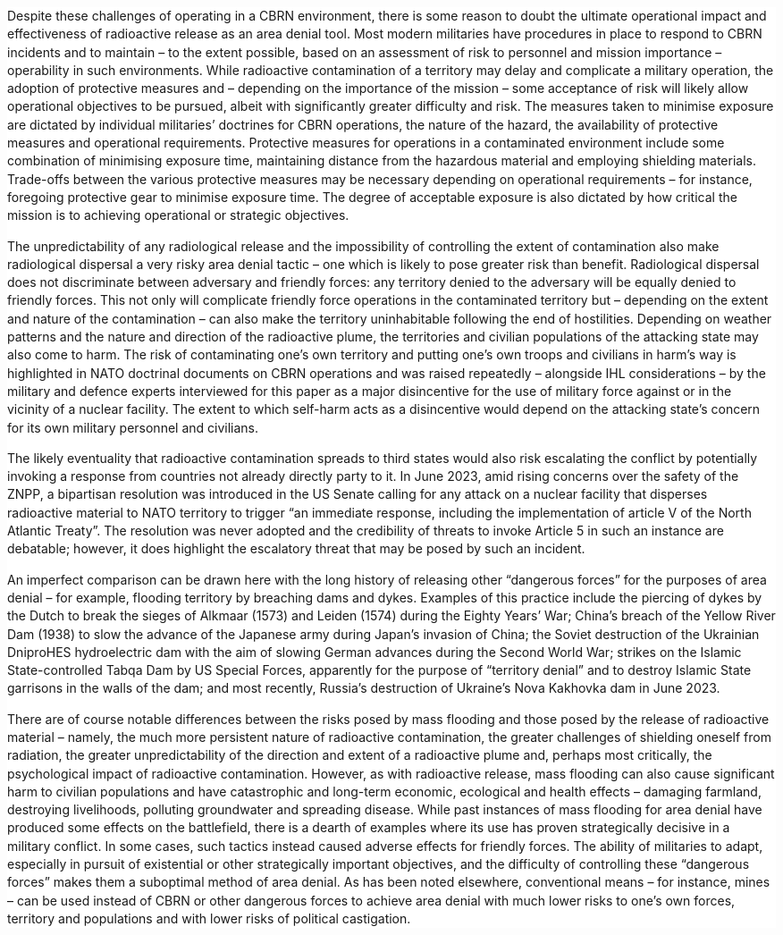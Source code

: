 Despite these challenges of operating in a CBRN environment, there is some reason to doubt the ultimate operational impact and effectiveness of radioactive release as an area denial tool. Most modern militaries have procedures in place to respond to CBRN incidents and to maintain – to the extent possible, based on an assessment of risk to personnel and mission importance – operability in such environments. While radioactive contamination of a territory may delay and complicate a military operation, the adoption of protective measures and – depending on the importance of the mission – some acceptance of risk will likely allow operational objectives to be pursued, albeit with significantly greater difficulty and risk. The measures taken to minimise exposure are dictated by individual militaries’ doctrines for CBRN operations, the nature of the hazard, the availability of protective measures and operational requirements. Protective measures for operations in a contaminated environment include some combination of minimising exposure time, maintaining distance from the hazardous material and employing shielding materials. Trade-offs between the various protective measures may be necessary depending on operational requirements – for instance, foregoing protective gear to minimise exposure time. The degree of acceptable exposure is also dictated by how critical the mission is to achieving operational or strategic objectives.

The unpredictability of any radiological release and the impossibility of controlling the extent of contamination also make radiological dispersal a very risky area denial tactic – one which is likely to pose greater risk than benefit. Radiological dispersal does not discriminate between adversary and friendly forces: any territory denied to the adversary will be equally denied to friendly forces. This not only will complicate friendly force operations in the contaminated territory but – depending on the extent and nature of the contamination – can also make the territory uninhabitable following the end of hostilities. Depending on weather patterns and the nature and direction of the radioactive plume, the territories and civilian populations of the attacking state may also come to harm. The risk of contaminating one’s own territory and putting one’s own troops and civilians in harm’s way is highlighted in NATO doctrinal documents on CBRN operations and was raised repeatedly – alongside IHL considerations – by the military and defence experts interviewed for this paper as a major disincentive for the use of military force against or in the vicinity of a nuclear facility. The extent to which self-harm acts as a disincentive would depend on the attacking state’s concern for its own military personnel and civilians.

The likely eventuality that radioactive contamination spreads to third states would also risk escalating the conflict by potentially invoking a response from countries not already directly party to it. In June 2023, amid rising concerns over the safety of the ZNPP, a bipartisan resolution was introduced in the US Senate calling for any attack on a nuclear facility that disperses radioactive material to NATO territory to trigger “an immediate response, including the implementation of article V of the North Atlantic Treaty”. The resolution was never adopted and the credibility of threats to invoke Article 5 in such an instance are debatable; however, it does highlight the escalatory threat that may be posed by such an incident.

An imperfect comparison can be drawn here with the long history of releasing other “dangerous forces” for the purposes of area denial – for example, flooding territory by breaching dams and dykes. Examples of this practice include the piercing of dykes by the Dutch to break the sieges of Alkmaar (1573) and Leiden (1574) during the Eighty Years’ War; China’s breach of the Yellow River Dam (1938) to slow the advance of the Japanese army during Japan’s invasion of China; the Soviet destruction of the Ukrainian DniproHES hydroelectric dam with the aim of slowing German advances during the Second World War; strikes on the Islamic State-controlled Tabqa Dam by US Special Forces, apparently for the purpose of “territory denial” and to destroy Islamic State garrisons in the walls of the dam; and most recently, Russia’s destruction of Ukraine’s Nova Kakhovka dam in June 2023.

There are of course notable differences between the risks posed by mass flooding and those posed by the release of radioactive material – namely, the much more persistent nature of radioactive contamination, the greater challenges of shielding oneself from radiation, the greater unpredictability of the direction and extent of a radioactive plume and, perhaps most critically, the psychological impact of radioactive contamination. However, as with radioactive release, mass flooding can also cause significant harm to civilian populations and have catastrophic and long-term economic, ecological and health effects – damaging farmland, destroying livelihoods, polluting groundwater and spreading disease. While past instances of mass flooding for area denial have produced some effects on the battlefield, there is a dearth of examples where its use has proven strategically decisive in a military conflict. In some cases, such tactics instead caused adverse effects for friendly forces. The ability of militaries to adapt, especially in pursuit of existential or other strategically important objectives, and the difficulty of controlling these “dangerous forces” makes them a suboptimal method of area denial. As has been noted elsewhere, conventional means – for instance, mines – can be used instead of CBRN or other dangerous forces to achieve area denial with much lower risks to one’s own forces, territory and populations and with lower risks of political castigation.
